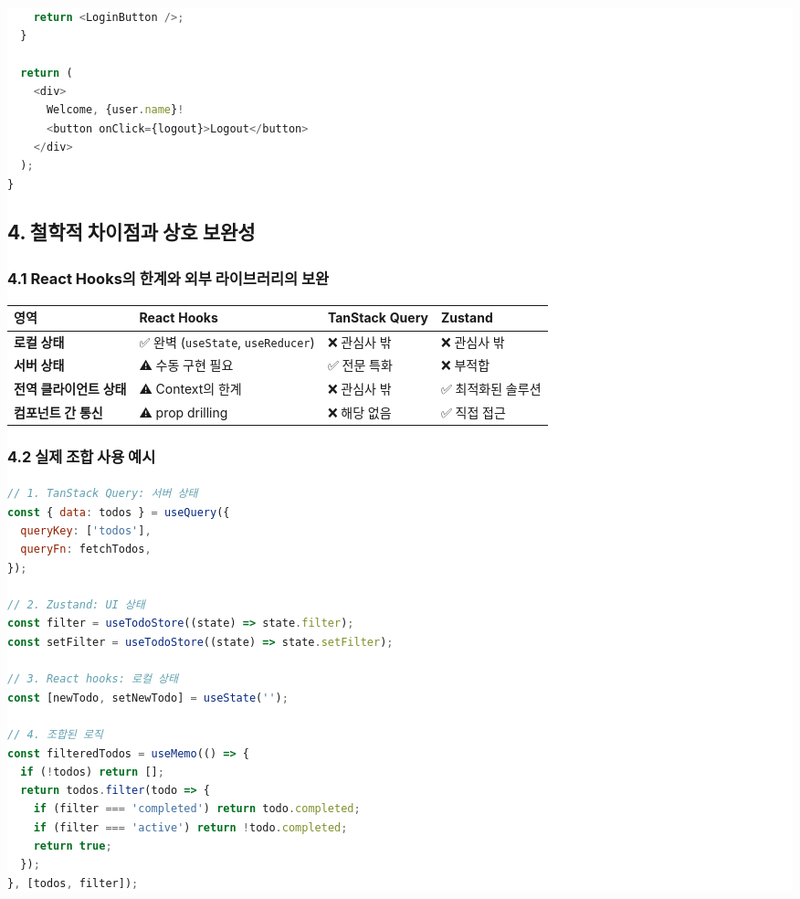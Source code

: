 ```javascript
    return <LoginButton />;
  }
  
  return (
    <div>
      Welcome, {user.name}!
      <button onClick={logout}>Logout</button>
    </div>
  );
}
```


## 4. 철학적 차이점과 상호 보완성

### 4.1 React Hooks의 한계와 외부 라이브러리의 보완

| 영역 | React Hooks | TanStack Query | Zustand |
| :-- | :-- | :-- | :-- |
| **로컬 상태** | ✅ 완벽 (`useState`, `useReducer`) | ❌ 관심사 밖 | ❌ 관심사 밖 |
| **서버 상태** | ⚠️ 수동 구현 필요 | ✅ 전문 특화 | ❌ 부적합 |
| **전역 클라이언트 상태** | ⚠️ Context의 한계 | ❌ 관심사 밖 | ✅ 최적화된 솔루션 |
| **컴포넌트 간 통신** | ⚠️ prop drilling | ❌ 해당 없음 | ✅ 직접 접근 |

### 4.2 실제 조합 사용 예시

```javascript
// 1. TanStack Query: 서버 상태
const { data: todos } = useQuery({
  queryKey: ['todos'],
  queryFn: fetchTodos,
});

// 2. Zustand: UI 상태
const filter = useTodoStore((state) => state.filter);
const setFilter = useTodoStore((state) => state.setFilter);

// 3. React hooks: 로컬 상태
const [newTodo, setNewTodo] = useState('');

// 4. 조합된 로직
const filteredTodos = useMemo(() => {
  if (!todos) return [];
  return todos.filter(todo => {
    if (filter === 'completed') return todo.completed;
    if (filter === 'active') return !todo.completed;
    return true;
  });
}, [todos, filter]);
```


[^1]: https://react.dev/learn/reusing-logic-with-custom-hooks
[^2]: https://blog.saeloun.com/2024/07/25/functional-programming-in-react/
[^3]: https://blog.logrocket.com/fundamentals-functional-programming-react/
[^4]: https://ericnormand.me/podcast/is-react-functional-programming
[^5]: https://www.connerbush.com/react-advanced-state-management-context-and-custom-hooks/
[^6]: https://tanstack.com/query/v5/docs/react/overview
[^7]: https://bingbingba.tistory.com/entry/vue-query-실무에-도입하기
[^8]: https://velog.io/@kjwsx23/Tanstack-Query-리액트-친화적인-비동기-상태-관리-툴에-대한-집중-분석
[^9]: https://frontendmasters.com/blog/introducing-zustand/
[^10]: https://github.com/pmndrs/zustand
[^11]: https://namastedev.com/blog/why-you-should-use-zustand-for-react-state-5/
[^12]: https://www.reddit.com/r/reactjs/comments/1gerrg8/best_way_for_managing_state_globally/
[^13]: https://techhub.iodigital.com/articles/minimal-state-management-tools
[^14]: https://news.ycombinator.com/item?id=22995928
[^15]: https://labs.factorialhr.com/posts/hooks-considered-harmful
[^16]: https://younode.com/articles/zustand
[^17]: https://www.reddit.com/r/reactjs/comments/wby0h6/there_are_a_lot_of_hooks_do_i_need_to_master_them/
[^18]: https://www.heropy.dev/p/HZaKIE
[^19]: https://dev.to/mrsupercraft/mastering-state-management-with-zustand-in-nextjs-and-react-1g26
[^20]: https://tanstack.com/query
[^21]: https://blog.bitsrc.io/react-philosophy-for-beginners-d926a7672e66
[^22]: https://tanstack.com/form/v1/docs
[^23]: https://dev.to/hijazi313/state-management-in-2025-when-to-use-context-redux-zustand-or-jotai-2d2k
[^24]: https://tanstack.com/form/v1/docs/philosophy
[^25]: https://dev.to/vishnusatheesh/top-7-react-hooks-you-must-know-3k7g
[^26]: https://www.reddit.com/r/react/comments/15a6c3t/is_learning_tanstack_query_really_a_necessity/
[^27]: https://www.bigbinary.com/blog/upgrading-react-state-management-with-zustand
[^28]: https://dev.to/ryansolid/the-react-hooks-announcement-in-retrospect-2-years-later-18lm
[^29]: https://github.com/TanStack/query/discussions/5279
[^30]: https://javascript.plainenglish.io/zustand-and-tanstack-query-the-dynamic-duo-that-simplified-my-react-state-management-e71b924efb90
[^31]: https://dev.to/koshirok096/local-state-vs-external-state-management-comparing-state-management-in-react-29lo
[^32]: https://codeparrot.ai/blogs/zustand-key-features-state-management-simplified
[^33]: https://stackoverflow.com/questions/53200020/react-hooks-are-they-useful-for-shared-state-management-like-e-g-redux
[^34]: https://geuni620.github.io/blog/2023/5/15/[Tanstack-query] client-state vs server-state/
[^35]: https://www.lucentinnovation.com/blogs/it-insights/zustand-for-react-state-management
[^36]: https://www.reddit.com/r/reactjs/comments/12z9aep/can_react_hooks_be_fine_tuned_to_replace_state/
[^37]: https://www.reddit.com/r/reactjs/comments/1l8d627/zustand_vs_hook_when/
[^38]: https://bobaekang.com/blog/component-colocation-composition/
[^39]: https://www.freecodecamp.org/news/zustand-vs-usestate-how-to-manage-state-in-react/
[^40]: https://legacy.reactjs.org/docs/hooks-reference.html
[^41]: https://velog.io/@okko8522/server-state-management.md
[^42]: https://dev.to/vjygour/tanstack-query-vs-redux-whats-the-difference-1h73
[^43]: https://www.linkedin.com/pulse/redux-vs-tanstack-query-choosing-right-tool-react-state-ahmed-kyodc
[^44]: https://www.reddit.com/r/react/comments/ycf8wj/functional_programming_in_react/
[^45]: https://stackoverflow.com/questions/68525459/what-is-the-main-difference-between-react-query-and-redux
[^46]: https://www.wisp.blog/blog/zustand-vs-redux-making-sense-of-react-state-management
[^47]: https://dev.to/leolanese/functional-programming-from-the-reactjs-and-angular-point-of-view-21f
[^48]: https://taystory.tistory.com/44
[^49]: https://tkdodo.eu/blog/working-with-zustand
[^50]: https://www.designsystemscollective.com/functional-thinking-in-react-as-a-systems-mindset-c439d42e349b
[^51]: https://zustand.docs.pmnd.rs
[^52]: https://velog.io/@xxziiko/Tanstack-Query-도입기